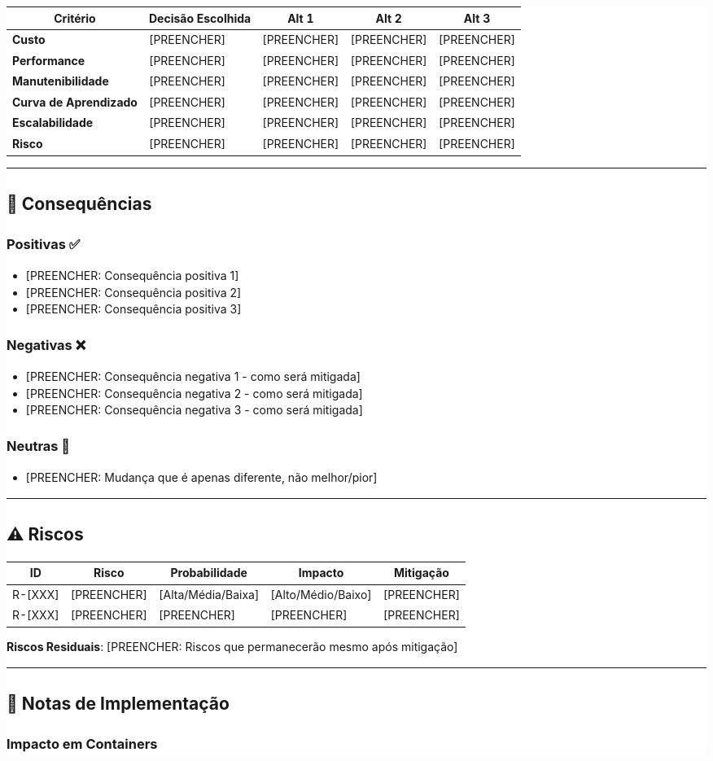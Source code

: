 | Critério | Decisão Escolhida | Alt 1 | Alt 2 | Alt 3 |
|----------|-------------------|-------|-------|-------|
| **Custo** | [PREENCHER] | [PREENCHER] | [PREENCHER] | [PREENCHER] |
| **Performance** | [PREENCHER] | [PREENCHER] | [PREENCHER] | [PREENCHER] |
| **Manutenibilidade** | [PREENCHER] | [PREENCHER] | [PREENCHER] | [PREENCHER] |
| **Curva de Aprendizado** | [PREENCHER] | [PREENCHER] | [PREENCHER] | [PREENCHER] |
| **Escalabilidade** | [PREENCHER] | [PREENCHER] | [PREENCHER] | [PREENCHER] |
| **Risco** | [PREENCHER] | [PREENCHER] | [PREENCHER] | [PREENCHER] |

---

## 🎯 Consequências

### Positivas ✅

- [PREENCHER: Consequência positiva 1]
- [PREENCHER: Consequência positiva 2]
- [PREENCHER: Consequência positiva 3]

### Negativas ❌

- [PREENCHER: Consequência negativa 1 - como será mitigada]
- [PREENCHER: Consequência negativa 2 - como será mitigada]
- [PREENCHER: Consequência negativa 3 - como será mitigada]

### Neutras 🔄

- [PREENCHER: Mudança que é apenas diferente, não melhor/pior]

---

## ⚠️ Riscos

| ID | Risco | Probabilidade | Impacto | Mitigação |
|----|-------|---------------|---------|-----------|
| R-[XXX] | [PREENCHER] | [Alta/Média/Baixa] | [Alto/Médio/Baixo] | [PREENCHER] |
| R-[XXX] | [PREENCHER] | [PREENCHER] | [PREENCHER] | [PREENCHER] |

**Riscos Residuais**: [PREENCHER: Riscos que permanecerão mesmo após mitigação]

---

## 📝 Notas de Implementação

### Impacto em Containers
